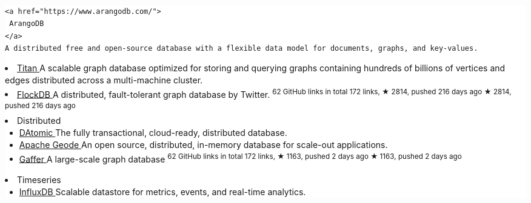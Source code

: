     <a href="https://www.arangodb.com/">
     ArangoDB
    </a>
    A distributed free and open-source database with a flexible data model for documents, graphs, and key-values.
   </li>
   <li>
    <a href="http://thinkaurelius.github.io/titan/">
     Titan
    </a>
    A scalable graph database optimized for storing and querying graphs containing hundreds of billions of vertices and edges distributed across a multi-machine cluster.
   </li>
   <li>
    <a href="https://github.com/twitter/flockdb">
     FlockDB
    </a>
    A distributed, fault-tolerant graph database by Twitter.
    <sup>
     62 GitHub links in total 172 links, ★ 2814, pushed 216 days ago
    </sup>
    <sup>
     &#9733 2814, pushed 216 days ago
    </sup>
   </li>
  </ul>
 </li>
 <li>
  Distributed
  <ul>
   <li>
    <a href="http://www.datomic.com">
     DAtomic
    </a>
    The fully transactional, cloud-ready, distributed database.
   </li>
   <li>
    <a href="http://geode.incubator.apache.org">
     Apache Geode
    </a>
    An open source, distributed, in-memory database for scale-out applications.
   </li>
   <li>
    <a href="https://github.com/GovernmentCommunicationsHeadquarters/Gaffer">
     Gaffer
    </a>
    A large-scale graph database
    <sup>
     62 GitHub links in total 172 links, ★ 1163, pushed 2 days ago
    </sup>
    <sup>
     &#9733 1163, pushed 2 days ago
    </sup>
   </li>
  </ul>
 </li>
 <li>
  Timeseries
  <ul>
   <li>
    <a href="https://github.com/influxdata/influxdb">
     InfluxDB
    </a>
    Scalable datastore for metrics, events, and real-time analytics.